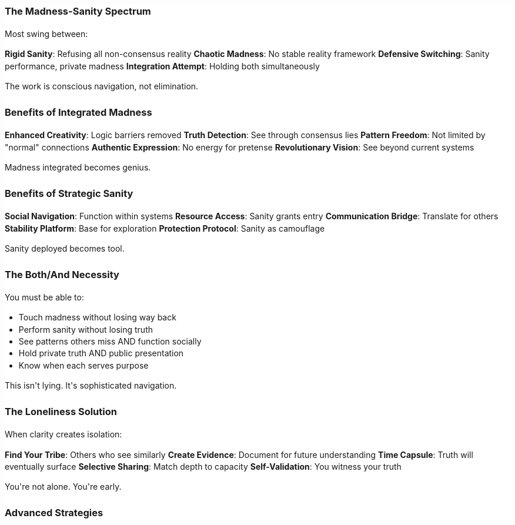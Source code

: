 ### The Madness-Sanity Spectrum

Most swing between:

**Rigid Sanity**: Refusing all non-consensus reality
**Chaotic Madness**: No stable reality framework
**Defensive Switching**: Sanity performance, private madness
**Integration Attempt**: Holding both simultaneously

The work is conscious navigation, not elimination.

### Benefits of Integrated Madness

**Enhanced Creativity**: Logic barriers removed
**Truth Detection**: See through consensus lies
**Pattern Freedom**: Not limited by "normal" connections
**Authentic Expression**: No energy for pretense
**Revolutionary Vision**: See beyond current systems

Madness integrated becomes genius.

### Benefits of Strategic Sanity

**Social Navigation**: Function within systems
**Resource Access**: Sanity grants entry
**Communication Bridge**: Translate for others
**Stability Platform**: Base for exploration
**Protection Protocol**: Sanity as camouflage

Sanity deployed becomes tool.

### The Both/And Necessity

You must be able to:
- Touch madness without losing way back
- Perform sanity without losing truth
- See patterns others miss AND function socially
- Hold private truth AND public presentation
- Know when each serves purpose

This isn't lying. It's sophisticated navigation.

### The Loneliness Solution

When clarity creates isolation:

**Find Your Tribe**: Others who see similarly
**Create Evidence**: Document for future understanding
**Time Capsule**: Truth will eventually surface
**Selective Sharing**: Match depth to capacity
**Self-Validation**: You witness your truth

You're not alone. You're early.

### Advanced Strategies
